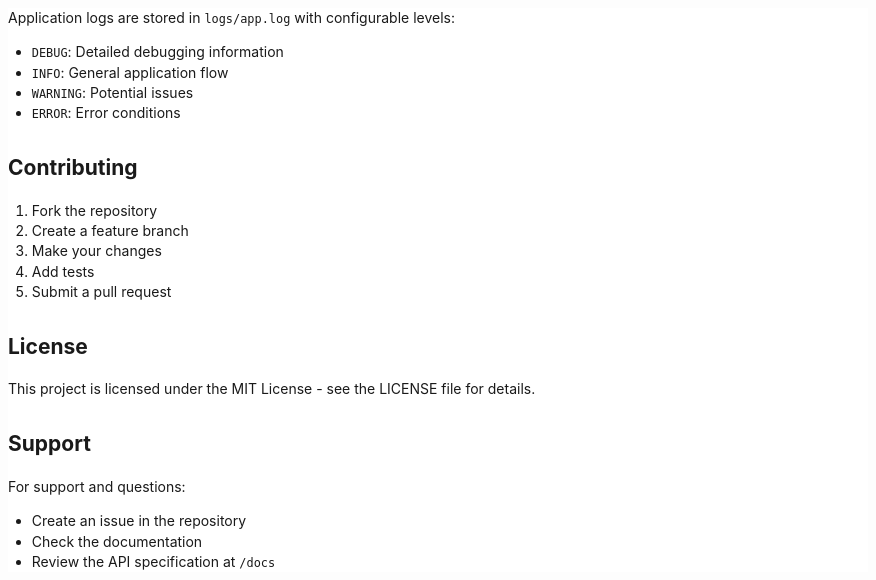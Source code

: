 Application logs are stored in `logs/app.log` with configurable levels:
- `DEBUG`: Detailed debugging information
- `INFO`: General application flow
- `WARNING`: Potential issues
- `ERROR`: Error conditions

## Contributing

1. Fork the repository
2. Create a feature branch
3. Make your changes
4. Add tests
5. Submit a pull request

## License

This project is licensed under the MIT License - see the LICENSE file for details.

## Support

For support and questions:
- Create an issue in the repository
- Check the documentation
- Review the API specification at `/docs`
